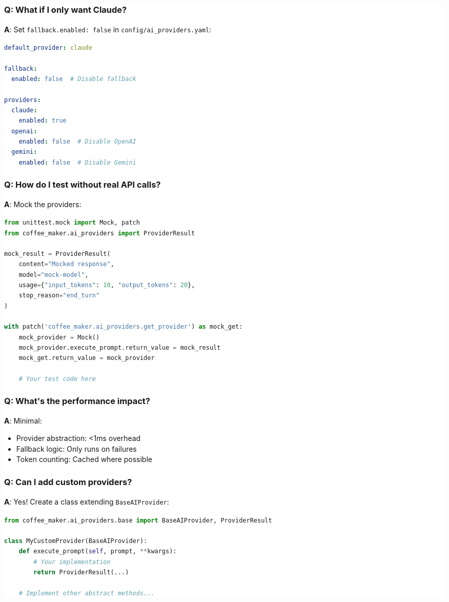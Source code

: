 ### Q: What if I only want Claude?

**A**: Set `fallback.enabled: false` in `config/ai_providers.yaml`:

```yaml
default_provider: claude

fallback:
  enabled: false  # Disable fallback

providers:
  claude:
    enabled: true
  openai:
    enabled: false  # Disable OpenAI
  gemini:
    enabled: false  # Disable Gemini
```

### Q: How do I test without real API calls?

**A**: Mock the providers:

```python
from unittest.mock import Mock, patch
from coffee_maker.ai_providers import ProviderResult

mock_result = ProviderResult(
    content="Mocked response",
    model="mock-model",
    usage={"input_tokens": 10, "output_tokens": 20},
    stop_reason="end_turn"
)

with patch('coffee_maker.ai_providers.get_provider') as mock_get:
    mock_provider = Mock()
    mock_provider.execute_prompt.return_value = mock_result
    mock_get.return_value = mock_provider

    # Your test code here
```

### Q: What's the performance impact?

**A**: Minimal:
- Provider abstraction: <1ms overhead
- Fallback logic: Only runs on failures
- Token counting: Cached where possible

### Q: Can I add custom providers?

**A**: Yes! Create a class extending `BaseAIProvider`:

```python
from coffee_maker.ai_providers.base import BaseAIProvider, ProviderResult

class MyCustomProvider(BaseAIProvider):
    def execute_prompt(self, prompt, **kwargs):
        # Your implementation
        return ProviderResult(...)

    # Implement other abstract methods...
```
